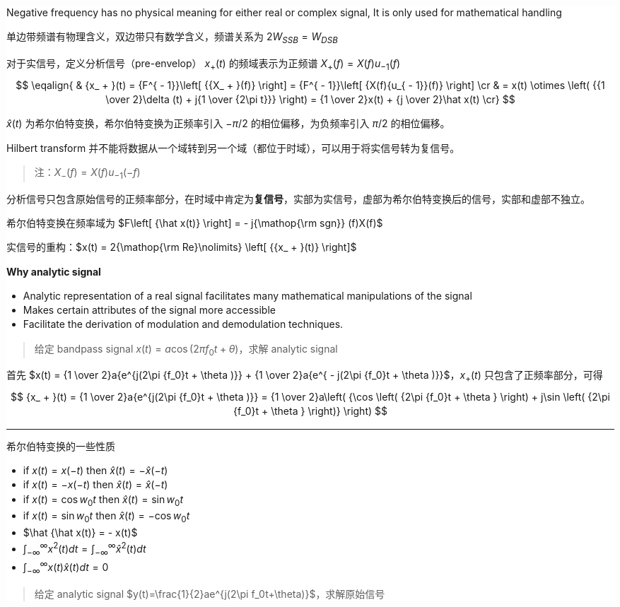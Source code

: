 Negative frequency has no physical meaning for either real or complex signal, It is only used for mathematical handling

单边带频谱有物理含义，双边带只有数学含义，频谱关系为 $2W_{SSB}=W_{DSB}$

对于实信号，定义分析信号（pre-envelop） $x_+(t)$ 的频域表示为正频谱 $X_+(f)=X(f)u_{-1}(f)$
$$
\eqalign{
  & {x_ + }(t) = {F^{ - 1}}\left[ {{X_ + }(f)} \right] = {F^{ - 1}}\left[ {X(f){u_{ - 1}}(f)} \right]  \cr 
  &  = x(t) \otimes \left( {{1 \over 2}\delta (t) + j{1 \over {2\pi t}}} \right) = {1 \over 2}x(t) + {j \over 2}\hat x(t) \cr}
$$

$\hat x(t)$ 为希尔伯特变换，希尔伯特变换为正频率引入 $-\pi/2$ 的相位偏移，为负频率引入 $\pi/2$ 的相位偏移。

Hilbert transform 并不能将数据从一个域转到另一个域（都位于时域），可以用于将实信号转为复信号。

> 注：${X_ - }(f) = X(f){u_{ - 1}}( - f)$

分析信号只包含原始信号的正频率部分，在时域中肯定为**复信号**，实部为实信号，虚部为希尔伯特变换后的信号，实部和虚部不独立。

希尔伯特变换在频率域为 $F\left[ {\hat x(t)} \right] =  - j{\mathop{\rm sgn}} (f)X(f)$

实信号的重构：$x(t) = 2{\mathop{\rm Re}\nolimits} \left[ {{x_ + }(t)} \right]$

 **Why analytic signal**

+ Analytic representation of a real signal facilitates many mathematical manipulations of the signal
+ Makes certain attributes of the signal more accessible
+ Facilitate the derivation of modulation and demodulation techniques.

> 给定 bandpass signal $x(t)=a\cos(2\pi f_0t+\theta)$，求解 analytic signal

首先 $x(t) = {1 \over 2}a{e^{j(2\pi {f_0}t + \theta )}} + {1 \over 2}a{e^{ - j(2\pi {f_0}t + \theta )}}$，$x_+(t)$ 只包含了正频率部分，可得
$$
{x_ + }(t) = {1 \over 2}a{e^{j(2\pi {f_0}t + \theta )}} = {1 \over 2}a\left( {\cos \left( {2\pi {f_0}t + \theta } \right) + j\sin \left( {2\pi {f_0}t + \theta } \right)} \right)
$$


------

希尔伯特变换的一些性质

+ if $x(t)=x(-t)$  then  $\hat x(t)=-\hat x(-t)$
+ if $x(t)=-x(-t)$ then $\hat x(t)=\hat x(-t)$
+ if $x(t)=\cos w_0 t$ then $\hat x(t)=\sin w_0t$
+ if $x(t)=\sin w_0t$  then $\hat x(t)=-\cos w_0 t$
+ $\hat {\hat x(t)} =  - x(t)$
+ $\int_{ - \infty }^\infty  {{x^2}(t)} dt = \int_{ - \infty }^\infty  {{{\hat x}^2}(t)} dt$
+ $\int_{ - \infty }^\infty  {x(t)\hat x(t)} dt = 0$​




>给定 analytic signal $y(t)=\frac{1}{2}ae^{j(2\pi f_0t+\theta)}$，求解原始信号
